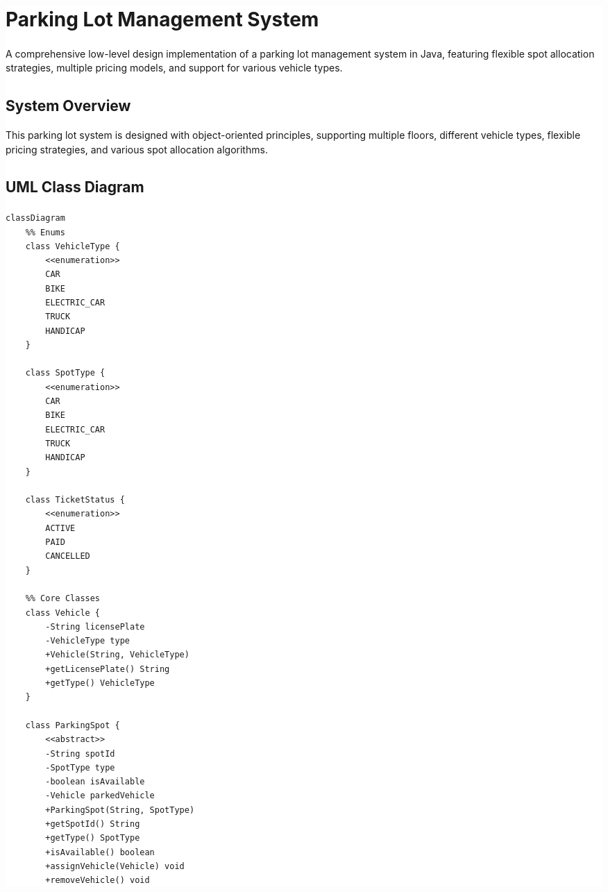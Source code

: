 # Parking Lot Management System

A comprehensive low-level design implementation of a parking lot management system in Java, featuring flexible spot allocation strategies, multiple pricing models, and support for various vehicle types.

## System Overview

This parking lot system is designed with object-oriented principles, supporting multiple floors, different vehicle types, flexible pricing strategies, and various spot allocation algorithms.

## UML Class Diagram

```mermaid
classDiagram
    %% Enums
    class VehicleType {
        <<enumeration>>
        CAR
        BIKE
        ELECTRIC_CAR
        TRUCK
        HANDICAP
    }

    class SpotType {
        <<enumeration>>
        CAR
        BIKE
        ELECTRIC_CAR
        TRUCK
        HANDICAP
    }

    class TicketStatus {
        <<enumeration>>
        ACTIVE
        PAID
        CANCELLED
    }

    %% Core Classes
    class Vehicle {
        -String licensePlate
        -VehicleType type
        +Vehicle(String, VehicleType)
        +getLicensePlate() String
        +getType() VehicleType
    }

    class ParkingSpot {
        <<abstract>>
        -String spotId
        -SpotType type
        -boolean isAvailable
        -Vehicle parkedVehicle
        +ParkingSpot(String, SpotType)
        +getSpotId() String
        +getType() SpotType
        +isAvailable() boolean
        +assignVehicle(Vehicle) void
        +removeVehicle() void
```